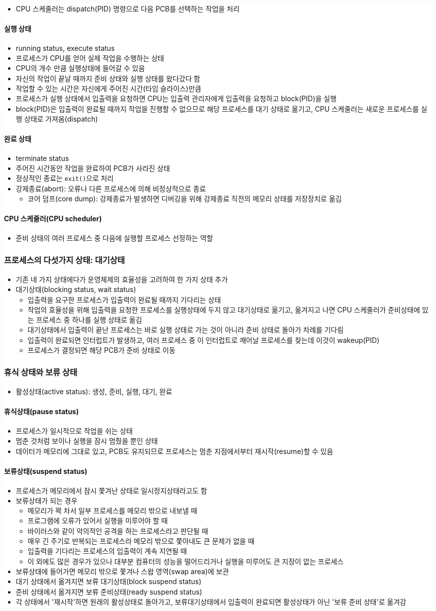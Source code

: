 - CPU 스케줄러는 dispatch(PID) 명령으로 다음 PCB를 선택하는 작업을 처리

#### 실행 상태

- running status, execute status
- 프로세스가 CPU를 얻어 실제 작업을 수행하는 상태
- CPU의 개수 만큼 실행상태에 들어갈 수 있음
- 자신의 작업이 끝날 때까지 준비 상태와 실행 상태를 왔다갔다 함
- 작업할 수 있는 시간은 자신에게 주어진 시간(타임 슬라이스)만큼
- 프로세스가 실행 상태에서 입출력을 요청하면 CPU는 입출력 관리자에게 입출력을 요청하고 block(PID)을 실행
- block(PID)은 입출력이 완료될 때까지 작업을 진행할 수 없으므로 해당 프로세스를 대기 상태로 옮기고, CPU 스케줄러는 새로운 프로세스를 실행 상태로 가져옴(dispatch)

#### 완료 상태

- terminate status
- 주어진 시간동안 작업을 완료하여 PCB가 사라진 상태
- 정상적인 종료는 `exit()`으로 처리
- 강제종료(abort): 오류나 다른 프로세스에 의해 비정상적으로 종료
  - 코어 덤프(core dump): 강제종료가 발생하면 디버깅을 위해 강제종료 직전의 메모리 상태를 저장장치로 옮김


#### CPU 스케줄러(CPU scheduler)

- 준비 상태의 여러 프로세스 중 다음에 실행할 프로세스 선정하는 역할



### 프로세스의 다섯가지 상태: 대기상태

- 기존 네 가지 상태에다가 운영체제의 효율성을 고려하여 한 가지 상태 추가
- 대기상태(blocking status, wait status)
  - 입출력을 요구한 프로세스가 입출력이 완료될 때까지 기다리는 상태
  - 작업의 효율성을 위해 입출력을 요청한 프로세스를 실행상태에 두지 않고 대기상태로 옮기고, 옮겨지고 나면 CPU 스케줄러가 준비상태에 있는 프로세스 중 하나를 실행 상태로 옮김
  - 대기상태에서 입출력이 끝난 프로세스는 바로 실행 상태로 가는 것이 아니라 준비 상태로 돌아가 차례를 기다림
  - 입출력이 완료되면 인터럽트가 발생하고, 여러 프로세스 중 이 인터럽트로 깨어날 프로세스를 찾는데 이것이 wakeup(PID)
  - 프로세스가 결정되면 해당 PCB가 준비 상태로 이동



### 휴식 상태와 보류 상태

- 활성상태(active status): 생성, 준비, 실행, 대기, 완료

#### 휴식상태(pause status)

- 프로세스가 일시적으로 작업을 쉬는 상태
- 멈춘 것처럼 보이나 실행을 잠시 멈췄을 뿐인 상태
- 데이터가 메모리에 그대로 있고, PCB도 유지되므로 프로세스는 멈춘 지점에서부터 재시작(resume)할 수 있음

#### 보류상태(suspend status)

- 프로세스가 메모리에서 잠시 쫓겨난 상태로 일시정지상태라고도 함
- 보류상태가 되는 경우
  - 메모리가 꽉 차서 일부 프로세스를 메모리 밖으로 내보낼 때
  - 프로그램에 오류가 있어서 실행을 미루어야 할 때
  - 바이러스와 같이 악의적인 공격을 하는 프로세스라고 판단될 때
  - 매우 긴 주기로 반복되는 프로세스라 메모리 밖으로 쫓아내도 큰 문제가 없을 때
  - 입출력을 기다리는 프로세스의 입출력이 계속 지연될 때
  - 이 외에도 많은 경우가 있으나 대부분 컴퓨터의 성능을 떨어드리거나 실행을 미루어도 큰 지장이 없는 프로세스
- 보류상태에 들어가면 메모리 밖으로 쫓겨나 스왑 영역(swap area)에 보관
- 대기 상태에서 옮겨지면 보류 대기상태(block suspend status)
- 준비 상태에서 옮겨지면 보류 준비상태(ready suspend status)
- 각 상태에서 '재시작'하면 원래의 활성상태로 돌아가고, 보류대기상태에서 입출력이 완료되면 활성상태가 아닌 '보류 준비 상태'로 옮겨감
